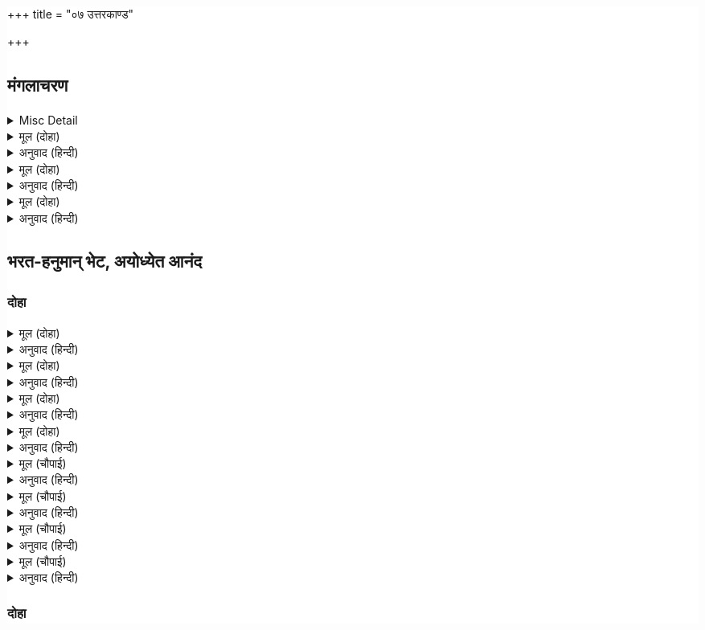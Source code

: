 +++
title = "०७ उत्तरकाण्ड"

+++


## मंगलाचरण


<details><summary>Misc Detail</summary></details>

<details><summary>मूल (दोहा)</summary></details>

<details><summary>अनुवाद (हिन्दी)</summary></details>

<details><summary>मूल (दोहा)</summary></details>

<details><summary>अनुवाद (हिन्दी)</summary></details>

<details><summary>मूल (दोहा)</summary></details>

<details><summary>अनुवाद (हिन्दी)</summary></details>

## भरत-हनुमान् भेट, अयोध्येत आनंद


### दोहा


<details><summary>मूल (दोहा)</summary></details>

<details><summary>अनुवाद (हिन्दी)</summary></details>

<details><summary>मूल (दोहा)</summary></details>

<details><summary>अनुवाद (हिन्दी)</summary></details>

<details><summary>मूल (दोहा)</summary></details>

<details><summary>अनुवाद (हिन्दी)</summary></details>

<details><summary>मूल (दोहा)</summary></details>

<details><summary>अनुवाद (हिन्दी)</summary></details>

<details><summary>मूल (चौपाई)</summary></details>

<details><summary>अनुवाद (हिन्दी)</summary></details>

<details><summary>मूल (चौपाई)</summary></details>

<details><summary>अनुवाद (हिन्दी)</summary></details>

<details><summary>मूल (चौपाई)</summary></details>

<details><summary>अनुवाद (हिन्दी)</summary></details>

<details><summary>मूल (चौपाई)</summary></details>

<details><summary>अनुवाद (हिन्दी)</summary></details>

### दोहा
